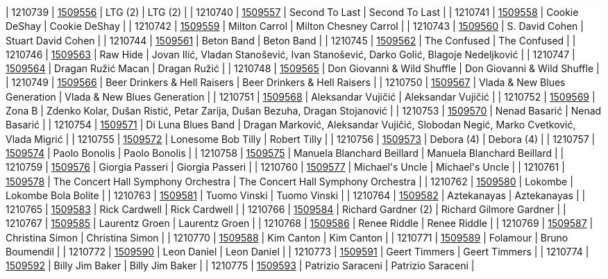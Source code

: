 | 1210739 | [1509556](https://www.discogs.com/artist/1509556) | LTG (2) | LTG (2) |
| 1210740 | [1509557](https://www.discogs.com/artist/1509557) | Second To Last | Second To Last |
| 1210741 | [1509558](https://www.discogs.com/artist/1509558) | Cookie DeShay | Cookie DeShay |
| 1210742 | [1509559](https://www.discogs.com/artist/1509559) | Milton Carrol | Milton Chesney Carrol |
| 1210743 | [1509560](https://www.discogs.com/artist/1509560) | S. David Cohen | Stuart David Cohen |
| 1210744 | [1509561](https://www.discogs.com/artist/1509561) | Beton Band | Beton Band |
| 1210745 | [1509562](https://www.discogs.com/artist/1509562) | The Confused | The Confused |
| 1210746 | [1509563](https://www.discogs.com/artist/1509563) | Raw Hide | Jovan Ilić, Vladan Stanošević, Ivan Stanošević, Darko Golić, Blagoje Nedeljković |
| 1210747 | [1509564](https://www.discogs.com/artist/1509564) | Dragan Ružić Macan | Dragan Ružić |
| 1210748 | [1509565](https://www.discogs.com/artist/1509565) | Don Giovanni & Wild Shuffle | Don Giovanni & Wild Shuffle |
| 1210749 | [1509566](https://www.discogs.com/artist/1509566) | Beer Drinkers & Hell Raisers | Beer Drinkers & Hell Raisers |
| 1210750 | [1509567](https://www.discogs.com/artist/1509567) | Vlada & New Blues Generation | Vlada & New Blues Generation |
| 1210751 | [1509568](https://www.discogs.com/artist/1509568) | Aleksandar Vujičić | Aleksandar Vujičić |
| 1210752 | [1509569](https://www.discogs.com/artist/1509569) | Zona B | Zdenko Kolar, Dušan Ristić, Petar Zarija, Dušan Bezuha, Dragan Stojanović |
| 1210753 | [1509570](https://www.discogs.com/artist/1509570) | Nenad Basarić | Nenad Basarić |
| 1210754 | [1509571](https://www.discogs.com/artist/1509571) | Di Luna Blues Band | Dragan Marković, Aleksandar Vujičić, Slobodan Negić, Marko Cvetković, Vlada Migrić |
| 1210755 | [1509572](https://www.discogs.com/artist/1509572) | Lonesome Bob Tilly | Robert Tilly |
| 1210756 | [1509573](https://www.discogs.com/artist/1509573) | Debora (4) | Debora (4) |
| 1210757 | [1509574](https://www.discogs.com/artist/1509574) | Paolo Bonolis | Paolo Bonolis |
| 1210758 | [1509575](https://www.discogs.com/artist/1509575) | Manuela Blanchard Beillard | Manuela Blanchard Beillard |
| 1210759 | [1509576](https://www.discogs.com/artist/1509576) | Giorgia Passeri | Giorgia Passeri |
| 1210760 | [1509577](https://www.discogs.com/artist/1509577) | Michael's Uncle | Michael's Uncle |
| 1210761 | [1509578](https://www.discogs.com/artist/1509578) | The Concert Hall Symphony Orchestra | The Concert Hall Symphony Orchestra |
| 1210762 | [1509580](https://www.discogs.com/artist/1509580) | Lokombe | Lokombe Bola Bolite |
| 1210763 | [1509581](https://www.discogs.com/artist/1509581) | Tuomo Vinski | Tuomo Vinski |
| 1210764 | [1509582](https://www.discogs.com/artist/1509582) | Aztekanayas | Aztekanayas |
| 1210765 | [1509583](https://www.discogs.com/artist/1509583) | Rick Cardwell | Rick Cardwell |
| 1210766 | [1509584](https://www.discogs.com/artist/1509584) | Richard Gardner (2) | Richard Gilmore Gardner |
| 1210767 | [1509585](https://www.discogs.com/artist/1509585) | Laurentz Groen | Laurentz Groen |
| 1210768 | [1509586](https://www.discogs.com/artist/1509586) | Renee Riddle | Renee Riddle |
| 1210769 | [1509587](https://www.discogs.com/artist/1509587) | Christina Simon | Christina Simon |
| 1210770 | [1509588](https://www.discogs.com/artist/1509588) | Kim Canton | Kim Canton |
| 1210771 | [1509589](https://www.discogs.com/artist/1509589) | Folamour | Bruno Boumendil |
| 1210772 | [1509590](https://www.discogs.com/artist/1509590) | Leon Daniel | Leon Daniel |
| 1210773 | [1509591](https://www.discogs.com/artist/1509591) | Geert Timmers | Geert Timmers |
| 1210774 | [1509592](https://www.discogs.com/artist/1509592) | Billy Jim Baker | Billy Jim Baker |
| 1210775 | [1509593](https://www.discogs.com/artist/1509593) | Patrizio Saraceni | Patrizio Saraceni |